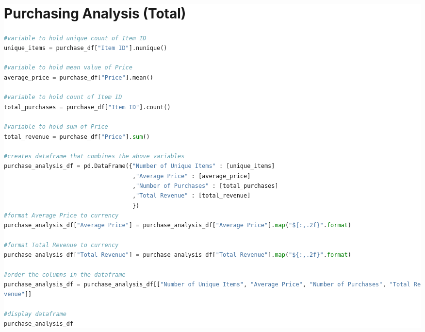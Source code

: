 </table>
</div>



# Purchasing Analysis (Total)


```python
#variable to hold unique count of Item ID
unique_items = purchase_df["Item ID"].nunique()

#variable to hold mean value of Price
average_price = purchase_df["Price"].mean()

#variable to hold count of Item ID
total_purchases = purchase_df["Item ID"].count()

#variable to hold sum of Price
total_revenue = purchase_df["Price"].sum()

#creates dataframe that combines the above variables 
purchase_analysis_df = pd.DataFrame({"Number of Unique Items" : [unique_items]
                                     ,"Average Price" : [average_price]
                                     ,"Number of Purchases" : [total_purchases]
                                     ,"Total Revenue" : [total_revenue]
                                     })
#format Average Price to currency
purchase_analysis_df["Average Price"] = purchase_analysis_df["Average Price"].map("${:,.2f}".format)

#format Total Revenue to currency
purchase_analysis_df["Total Revenue"] = purchase_analysis_df["Total Revenue"].map("${:,.2f}".format)

#order the columns in the dataframe
purchase_analysis_df = purchase_analysis_df[["Number of Unique Items", "Average Price", "Number of Purchases", "Total Revenue"]]

#display dataframe
purchase_analysis_df

```




<div>
<style scoped>
    .dataframe tbody tr th:only-of-type {
        vertical-align: middle;
    }

    .dataframe tbody tr th {
        vertical-align: top;
    }

